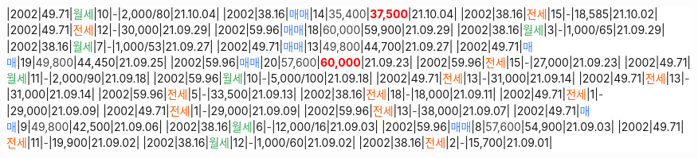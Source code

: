 |2002|49.71|<span style="color:#34A853">월세</span>|10|<span style="color:#444444">-</span>|2,000/80|21.10.04|
|2002|38.16|<span style="color:#4285F3">매매</span>|14|<span style="color:#444444">35,400</span>|<b><span style="color:#FF0000">37,500</span></b>|21.10.04|
|2002|38.16|<span style="color:#FF5A00">전세</span>|15|<span style="color:#444444">-</span>|18,585|21.10.02|
|2002|49.71|<span style="color:#FF5A00">전세</span>|12|<span style="color:#444444">-</span>|30,000|21.09.29|
|2002|59.96|<span style="color:#4285F3">매매</span>|18|<span style="color:#444444">60,000</span>|59,900|21.09.29|
|2002|38.16|<span style="color:#34A853">월세</span>|3|<span style="color:#444444">-</span>|1,000/65|21.09.29|
|2002|38.16|<span style="color:#34A853">월세</span>|7|<span style="color:#444444">-</span>|1,000/53|21.09.27|
|2002|49.71|<span style="color:#4285F3">매매</span>|13|<span style="color:#444444">49,800</span>|44,700|21.09.27|
|2002|49.71|<span style="color:#4285F3">매매</span>|19|<span style="color:#444444">49,800</span>|44,450|21.09.25|
|2002|59.96|<span style="color:#4285F3">매매</span>|20|<span style="color:#444444">57,600</span>|<b><span style="color:#FF0000">60,000</span></b>|21.09.23|
|2002|59.96|<span style="color:#FF5A00">전세</span>|15|<span style="color:#444444">-</span>|27,000|21.09.23|
|2002|49.71|<span style="color:#34A853">월세</span>|11|<span style="color:#444444">-</span>|2,000/90|21.09.18|
|2002|59.96|<span style="color:#34A853">월세</span>|10|<span style="color:#444444">-</span>|5,000/100|21.09.18|
|2002|49.71|<span style="color:#FF5A00">전세</span>|13|<span style="color:#444444">-</span>|31,000|21.09.14|
|2002|49.71|<span style="color:#FF5A00">전세</span>|13|<span style="color:#444444">-</span>|31,000|21.09.14|
|2002|59.96|<span style="color:#FF5A00">전세</span>|5|<span style="color:#444444">-</span>|33,500|21.09.13|
|2002|38.16|<span style="color:#FF5A00">전세</span>|18|<span style="color:#444444">-</span>|18,000|21.09.11|
|2002|49.71|<span style="color:#FF5A00">전세</span>|1|<span style="color:#444444">-</span>|29,000|21.09.09|
|2002|49.71|<span style="color:#FF5A00">전세</span>|1|<span style="color:#444444">-</span>|29,000|21.09.09|
|2002|59.96|<span style="color:#FF5A00">전세</span>|13|<span style="color:#444444">-</span>|38,000|21.09.07|
|2002|49.71|<span style="color:#4285F3">매매</span>|9|<span style="color:#444444">49,800</span>|42,500|21.09.06|
|2002|38.16|<span style="color:#34A853">월세</span>|6|<span style="color:#444444">-</span>|12,000/16|21.09.03|
|2002|59.96|<span style="color:#4285F3">매매</span>|8|<span style="color:#444444">57,600</span>|54,900|21.09.03|
|2002|49.71|<span style="color:#FF5A00">전세</span>|11|<span style="color:#444444">-</span>|19,900|21.09.02|
|2002|38.16|<span style="color:#34A853">월세</span>|12|<span style="color:#444444">-</span>|1,000/60|21.09.02|
|2002|38.16|<span style="color:#FF5A00">전세</span>|2|<span style="color:#444444">-</span>|15,700|21.09.01|


<script async src="https://pagead2.googlesyndication.com/pagead/js/adsbygoogle.js"></script>

<ins class="adsbygoogle"
     style="display:block"
     data-ad-client="ca-pub-1142216861245946"
     data-ad-slot="4805727019"
     data-ad-format="auto"
     data-full-width-responsive="true"></ins>
<script>
     (adsbygoogle = window.adsbygoogle || []).push({});
</script>
